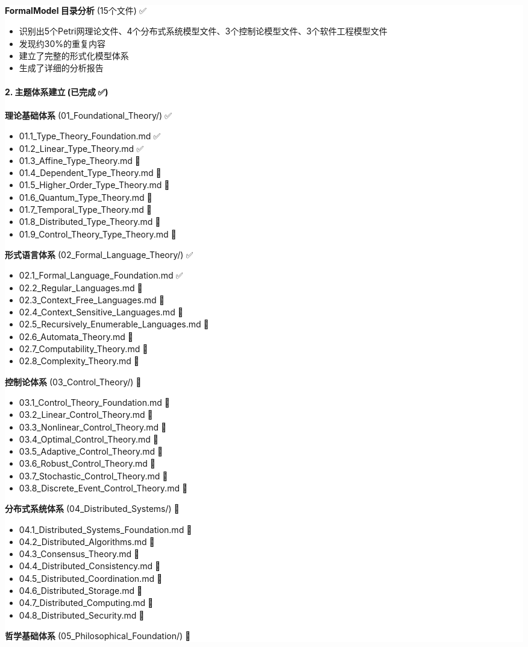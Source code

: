 **FormalModel 目录分析** (15个文件) ✅

- 识别出5个Petri网理论文件、4个分布式系统模型文件、3个控制论模型文件、3个软件工程模型文件
- 发现约30%的重复内容
- 建立了完整的形式化模型体系
- 生成了详细的分析报告

#### 2. 主题体系建立 (已完成 ✅)

**理论基础体系** (01_Foundational_Theory/) ✅

- 01.1_Type_Theory_Foundation.md ✅
- 01.2_Linear_Type_Theory.md ✅
- 01.3_Affine_Type_Theory.md 🔄
- 01.4_Dependent_Type_Theory.md 🔄
- 01.5_Higher_Order_Type_Theory.md 🔄
- 01.6_Quantum_Type_Theory.md 🔄
- 01.7_Temporal_Type_Theory.md 🔄
- 01.8_Distributed_Type_Theory.md 🔄
- 01.9_Control_Theory_Type_Theory.md 🔄

**形式语言体系** (02_Formal_Language_Theory/) ✅

- 02.1_Formal_Language_Foundation.md ✅
- 02.2_Regular_Languages.md 🔄
- 02.3_Context_Free_Languages.md 🔄
- 02.4_Context_Sensitive_Languages.md 🔄
- 02.5_Recursively_Enumerable_Languages.md 🔄
- 02.6_Automata_Theory.md 🔄
- 02.7_Computability_Theory.md 🔄
- 02.8_Complexity_Theory.md 🔄

**控制论体系** (03_Control_Theory/) 🔄

- 03.1_Control_Theory_Foundation.md 🔄
- 03.2_Linear_Control_Theory.md 🔄
- 03.3_Nonlinear_Control_Theory.md 🔄
- 03.4_Optimal_Control_Theory.md 🔄
- 03.5_Adaptive_Control_Theory.md 🔄
- 03.6_Robust_Control_Theory.md 🔄
- 03.7_Stochastic_Control_Theory.md 🔄
- 03.8_Discrete_Event_Control_Theory.md 🔄

**分布式系统体系** (04_Distributed_Systems/) 🔄

- 04.1_Distributed_Systems_Foundation.md 🔄
- 04.2_Distributed_Algorithms.md 🔄
- 04.3_Consensus_Theory.md 🔄
- 04.4_Distributed_Consistency.md 🔄
- 04.5_Distributed_Coordination.md 🔄
- 04.6_Distributed_Storage.md 🔄
- 04.7_Distributed_Computing.md 🔄
- 04.8_Distributed_Security.md 🔄

**哲学基础体系** (05_Philosophical_Foundation/) 🔄
